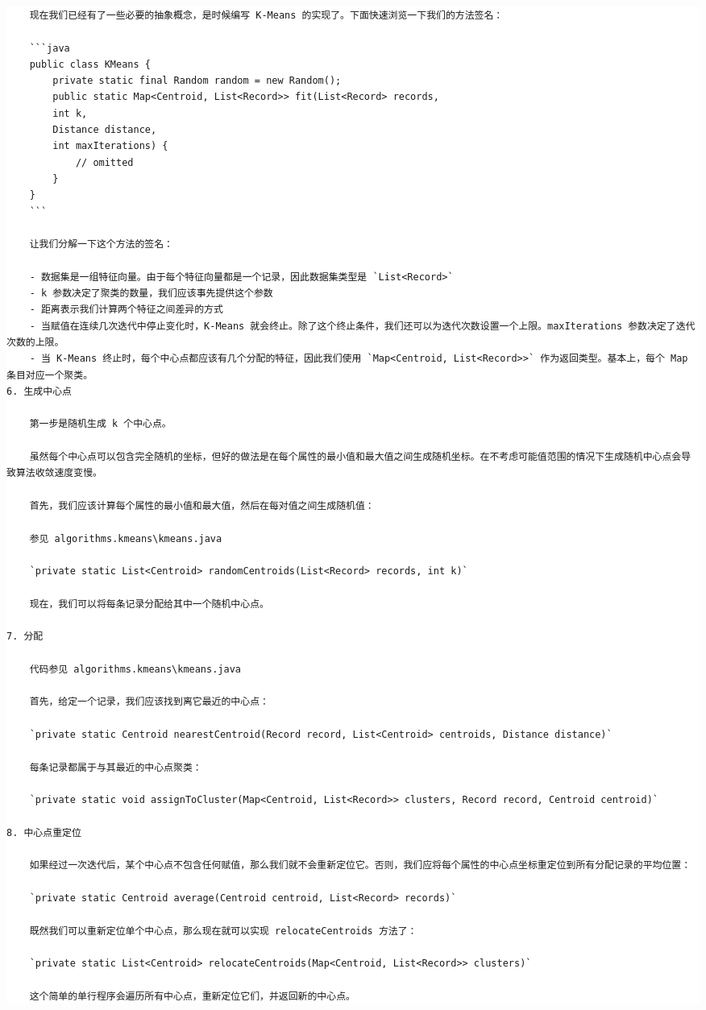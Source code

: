         现在我们已经有了一些必要的抽象概念，是时候编写 K-Means 的实现了。下面快速浏览一下我们的方法签名：

        ```java
        public class KMeans {
            private static final Random random = new Random();
            public static Map<Centroid, List<Record>> fit(List<Record> records, 
            int k, 
            Distance distance, 
            int maxIterations) { 
                // omitted
            }
        }
        ```

        让我们分解一下这个方法的签名：

        - 数据集是一组特征向量。由于每个特征向量都是一个记录，因此数据集类型是 `List<Record>`
        - k 参数决定了聚类的数量，我们应该事先提供这个参数
        - 距离表示我们计算两个特征之间差异的方式
        - 当赋值在连续几次迭代中停止变化时，K-Means 就会终止。除了这个终止条件，我们还可以为迭代次数设置一个上限。maxIterations 参数决定了迭代次数的上限。
        - 当 K-Means 终止时，每个中心点都应该有几个分配的特征，因此我们使用 `Map<Centroid, List<Record>>` 作为返回类型。基本上，每个 Map 条目对应一个聚类。
    6. 生成中心点

        第一步是随机生成 k 个中心点。

        虽然每个中心点可以包含完全随机的坐标，但好的做法是在每个属性的最小值和最大值之间生成随机坐标。在不考虑可能值范围的情况下生成随机中心点会导致算法收敛速度变慢。

        首先，我们应该计算每个属性的最小值和最大值，然后在每对值之间生成随机值：

        参见 algorithms.kmeans\kmeans.java

        `private static List<Centroid> randomCentroids(List<Record> records, int k)`

        现在，我们可以将每条记录分配给其中一个随机中心点。

    7. 分配

        代码参见 algorithms.kmeans\kmeans.java

        首先，给定一个记录，我们应该找到离它最近的中心点：

        `private static Centroid nearestCentroid(Record record, List<Centroid> centroids, Distance distance)`

        每条记录都属于与其最近的中心点聚类：

        `private static void assignToCluster(Map<Centroid, List<Record>> clusters, Record record, Centroid centroid)`

    8. 中心点重定位

        如果经过一次迭代后，某个中心点不包含任何赋值，那么我们就不会重新定位它。否则，我们应将每个属性的中心点坐标重定位到所有分配记录的平均位置：

        `private static Centroid average(Centroid centroid, List<Record> records)`

        既然我们可以重新定位单个中心点，那么现在就可以实现 relocateCentroids 方法了：

        `private static List<Centroid> relocateCentroids(Map<Centroid, List<Record>> clusters)`

        这个简单的单行程序会遍历所有中心点，重新定位它们，并返回新的中心点。
